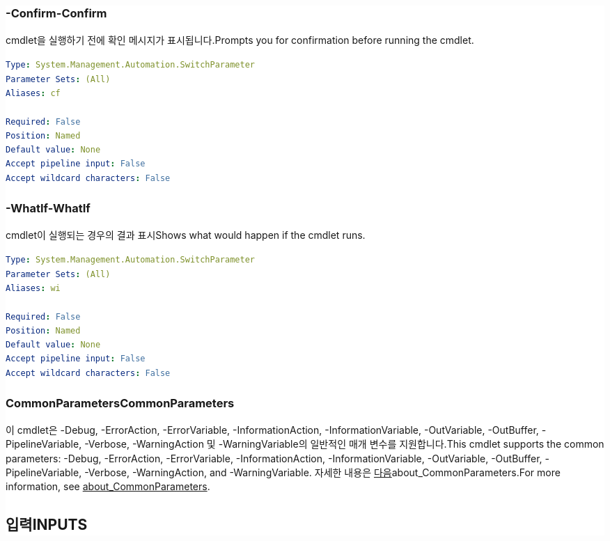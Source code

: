 ### <span data-ttu-id="ceba2-136">-Confirm</span><span class="sxs-lookup"><span data-stu-id="ceba2-136">-Confirm</span></span>
<span data-ttu-id="ceba2-137">cmdlet을 실행하기 전에 확인 메시지가 표시됩니다.</span><span class="sxs-lookup"><span data-stu-id="ceba2-137">Prompts you for confirmation before running the cmdlet.</span></span>

```yaml
Type: System.Management.Automation.SwitchParameter
Parameter Sets: (All)
Aliases: cf

Required: False
Position: Named
Default value: None
Accept pipeline input: False
Accept wildcard characters: False
```

### <span data-ttu-id="ceba2-138">-WhatIf</span><span class="sxs-lookup"><span data-stu-id="ceba2-138">-WhatIf</span></span>
<span data-ttu-id="ceba2-139">cmdlet이 실행되는 경우의 결과 표시</span><span class="sxs-lookup"><span data-stu-id="ceba2-139">Shows what would happen if the cmdlet runs.</span></span>

```yaml
Type: System.Management.Automation.SwitchParameter
Parameter Sets: (All)
Aliases: wi

Required: False
Position: Named
Default value: None
Accept pipeline input: False
Accept wildcard characters: False
```

### <span data-ttu-id="ceba2-140">CommonParameters</span><span class="sxs-lookup"><span data-stu-id="ceba2-140">CommonParameters</span></span>
<span data-ttu-id="ceba2-141">이 cmdlet은 -Debug, -ErrorAction, -ErrorVariable, -InformationAction, -InformationVariable, -OutVariable, -OutBuffer, -PipelineVariable, -Verbose, -WarningAction 및 -WarningVariable의 일반적인 매개 변수를 지원합니다.</span><span class="sxs-lookup"><span data-stu-id="ceba2-141">This cmdlet supports the common parameters: -Debug, -ErrorAction, -ErrorVariable, -InformationAction, -InformationVariable, -OutVariable, -OutBuffer, -PipelineVariable, -Verbose, -WarningAction, and -WarningVariable.</span></span> <span data-ttu-id="ceba2-142">자세한 내용은 [다음](http://go.microsoft.com/fwlink/?LinkID=113216)about_CommonParameters.</span><span class="sxs-lookup"><span data-stu-id="ceba2-142">For more information, see [about_CommonParameters](http://go.microsoft.com/fwlink/?LinkID=113216).</span></span>

## <span data-ttu-id="ceba2-143">입력</span><span class="sxs-lookup"><span data-stu-id="ceba2-143">INPUTS</span></span>
